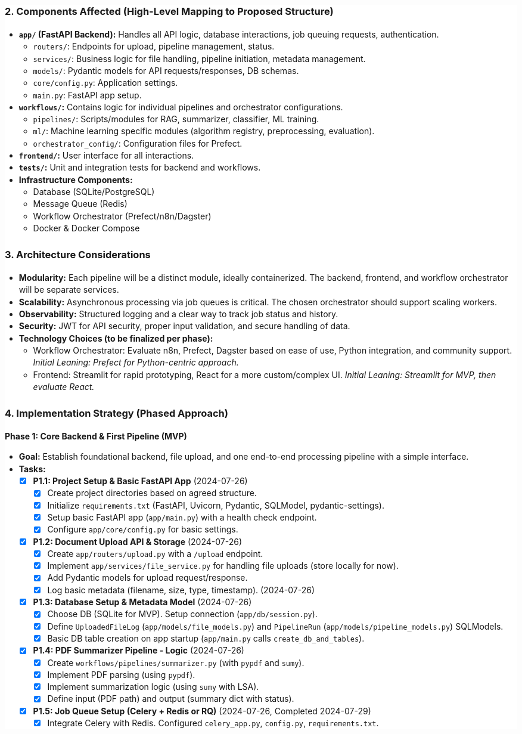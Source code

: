 ### 2. Components Affected (High-Level Mapping to Proposed Structure)

- **`app/` (FastAPI Backend):** Handles all API logic, database interactions, job queuing requests, authentication.
    - `routers/`: Endpoints for upload, pipeline management, status.
    - `services/`: Business logic for file handling, pipeline initiation, metadata management.
    - `models/`: Pydantic models for API requests/responses, DB schemas.
    - `core/config.py`: Application settings.
    - `main.py`: FastAPI app setup.
- **`workflows/`:** Contains logic for individual pipelines and orchestrator configurations.
    - `pipelines/`: Scripts/modules for RAG, summarizer, classifier, ML training.
    - `ml/`: Machine learning specific modules (algorithm registry, preprocessing, evaluation).
    - `orchestrator_config/`: Configuration files for Prefect.
- **`frontend/`:** User interface for all interactions.
- **`tests/`:** Unit and integration tests for backend and workflows.
- **Infrastructure Components:**
    - Database (SQLite/PostgreSQL)
    - Message Queue (Redis)
    - Workflow Orchestrator (Prefect/n8n/Dagster)
    - Docker & Docker Compose

### 3. Architecture Considerations

- **Modularity:** Each pipeline will be a distinct module, ideally containerized. The backend, frontend, and workflow orchestrator will be separate services.
- **Scalability:** Asynchronous processing via job queues is critical. The chosen orchestrator should support scaling workers.
- **Observability:** Structured logging and a clear way to track job status and history.
- **Security:** JWT for API security, proper input validation, and secure handling of data.
- **Technology Choices (to be finalized per phase):**
    - Workflow Orchestrator: Evaluate n8n, Prefect, Dagster based on ease of use, Python integration, and community support. *Initial Leaning: Prefect for Python-centric approach.*
    - Frontend: Streamlit for rapid prototyping, React for a more custom/complex UI. *Initial Leaning: Streamlit for MVP, then evaluate React.*

### 4. Implementation Strategy (Phased Approach)

**Phase 1: Core Backend & First Pipeline (MVP)**
  - **Goal:** Establish foundational backend, file upload, and one end-to-end processing pipeline with a simple interface.
  - **Tasks:**
    - [x] **P1.1: Project Setup & Basic FastAPI App** (2024-07-26)
        - [x] Create project directories based on agreed structure.
        - [x] Initialize `requirements.txt` (FastAPI, Uvicorn, Pydantic, SQLModel, pydantic-settings).
        - [x] Setup basic FastAPI app (`app/main.py`) with a health check endpoint.
        - [x] Configure `app/core/config.py` for basic settings.
    - [x] **P1.2: Document Upload API & Storage** (2024-07-26)
        - [x] Create `app/routers/upload.py` with a `/upload` endpoint.
        - [x] Implement `app/services/file_service.py` for handling file uploads (store locally for now).
        - [x] Add Pydantic models for upload request/response.
        - [x] Log basic metadata (filename, size, type, timestamp). (2024-07-26)
    - [x] **P1.3: Database Setup & Metadata Model** (2024-07-26)
        - [x] Choose DB (SQLite for MVP). Setup connection (`app/db/session.py`).
        - [x] Define `UploadedFileLog` (`app/models/file_models.py`) and `PipelineRun` (`app/models/pipeline_models.py`) SQLModels.
        - [x] Basic DB table creation on app startup (`app/main.py` calls `create_db_and_tables`).
    - [x] **P1.4: PDF Summarizer Pipeline - Logic** (2024-07-26)
        - [x] Create `workflows/pipelines/summarizer.py` (with `pypdf` and `sumy`).
        - [x] Implement PDF parsing (using `pypdf`).
        - [x] Implement summarization logic (using `sumy` with LSA).
        - [x] Define input (PDF path) and output (summary dict with status).
    - [x] **P1.5: Job Queue Setup (Celery + Redis or RQ)** (2024-07-26, Completed 2024-07-29)
        - [x] Integrate Celery with Redis. Configured `celery_app.py`, `config.py`, `requirements.txt`.